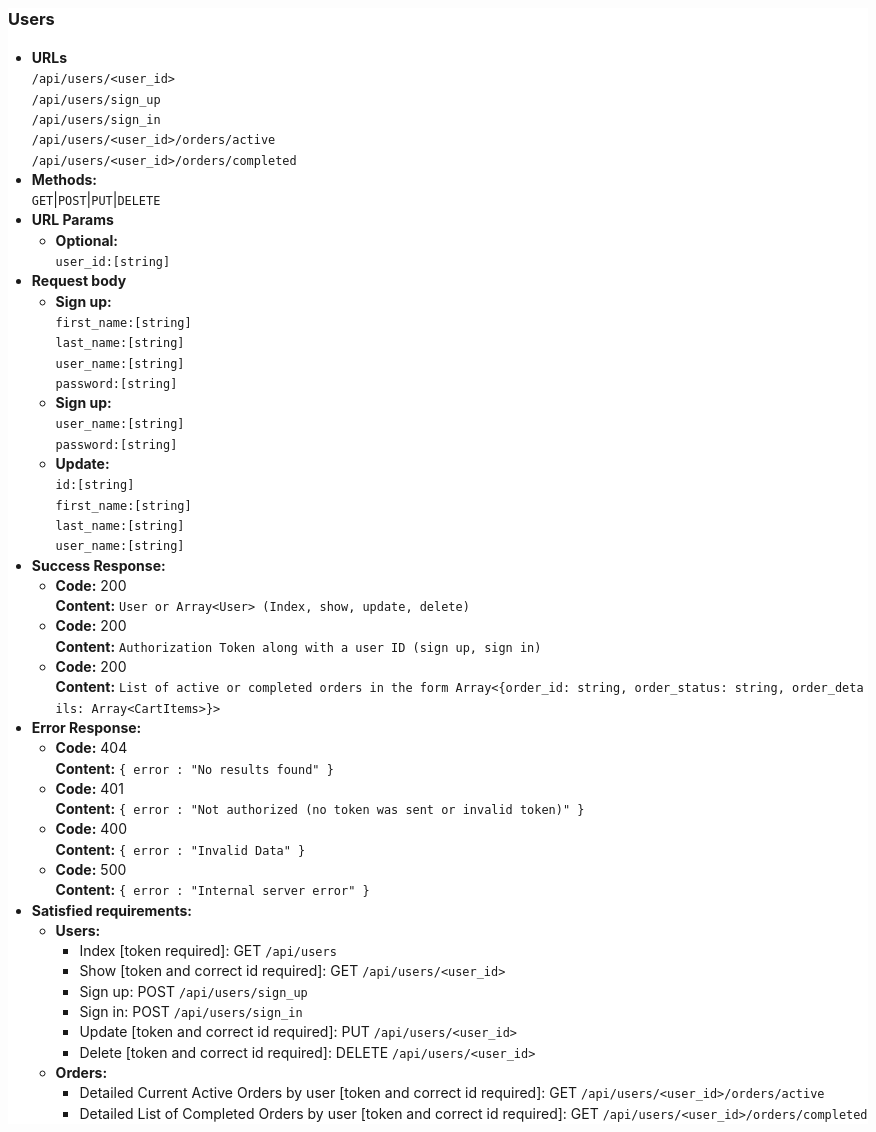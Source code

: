 ### Users
* **URLs**<br />
    `/api/users/<user_id>`<br />
    `/api/users/sign_up`<br />
    `/api/users/sign_in`<br />
    `/api/users/<user_id>/orders/active`<br />
    `/api/users/<user_id>/orders/completed`<br />
* **Methods:**<br />
    `GET`|`POST`|`PUT`|`DELETE`<br />
* **URL Params**<br />
    * **Optional:**<br />
    `user_id:[string]`<br />
* **Request body**<br />
    * **Sign up:**<br />
    `first_name:[string]`<br />
    `last_name:[string]`<br />
    `user_name:[string]`<br />
    `password:[string]`<br />
    * **Sign up:**<br />
    `user_name:[string]`<br />
    `password:[string]`<br />
    * **Update:**<br />
    `id:[string]`<br />
    `first_name:[string]`<br />
    `last_name:[string]`<br />
    `user_name:[string]`<br />
* **Success Response:**<br />
    * **Code:** 200 <br />
        **Content:** `User or Array<User> (Index, show, update, delete)`<br />
    * **Code:** 200 <br />
        **Content:** `Authorization Token along with a user ID (sign up, sign in)`<br />
    * **Code:** 200 <br />
        **Content:** `List of active or completed orders in the form Array<{order_id: string, order_status: string, order_details: Array<CartItems>}>`<br />
* **Error Response:**<br />
    * **Code:** 404 <br />
        **Content:** `{ error : "No results found" }`<br />
    * **Code:** 401 <br />
        **Content:** `{ error : "Not authorized (no token was sent or invalid token)" }`  <br />
    * **Code:** 400 <br />
        **Content:** `{ error : "Invalid Data" }`  <br />
    * **Code:** 500 <br />
        **Content:** `{ error : "Internal server error" }` <br />
* **Satisfied requirements:**<br />
    * **Users:**<br />
        * Index [token required]: GET `/api/users`
        * Show  [token and correct id required]: GET `/api/users/<user_id>`
        * Sign up: POST `/api/users/sign_up`
        * Sign in: POST `/api/users/sign_in`
        * Update [token and correct id required]: PUT `/api/users/<user_id>`
        * Delete [token and correct id required]: DELETE `/api/users/<user_id>`
    * **Orders:**<br />
        * Detailed Current Active Orders by user [token and correct id required]: GET `/api/users/<user_id>/orders/active`
        * Detailed List of Completed Orders by user [token and correct id required]: GET `/api/users/<user_id>/orders/completed`
